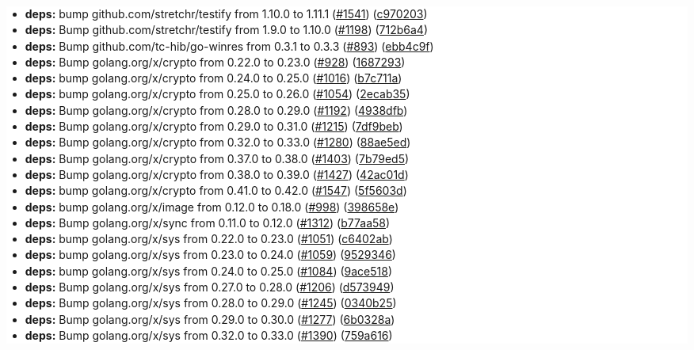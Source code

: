 * **deps:** bump github.com/stretchr/testify from 1.10.0 to 1.11.1 ([#1541](https://github.com/ayush-panta/finch/issues/1541)) ([c970203](https://github.com/ayush-panta/finch/commit/c9702034142147e8faef16b77d6dba59e36aabe7))
* **deps:** Bump github.com/stretchr/testify from 1.9.0 to 1.10.0 ([#1198](https://github.com/ayush-panta/finch/issues/1198)) ([712b6a4](https://github.com/ayush-panta/finch/commit/712b6a4efa4df4b0ab9211d3d33e2c9c922d9e38))
* **deps:** Bump github.com/tc-hib/go-winres from 0.3.1 to 0.3.3 ([#893](https://github.com/ayush-panta/finch/issues/893)) ([ebb4c9f](https://github.com/ayush-panta/finch/commit/ebb4c9f5a40a003aebefa765de971835c461c3d2))
* **deps:** Bump golang.org/x/crypto from 0.22.0 to 0.23.0 ([#928](https://github.com/ayush-panta/finch/issues/928)) ([1687293](https://github.com/ayush-panta/finch/commit/16872932c1345d5894a2d5c859f0fbcdc756ff35))
* **deps:** bump golang.org/x/crypto from 0.24.0 to 0.25.0 ([#1016](https://github.com/ayush-panta/finch/issues/1016)) ([b7c711a](https://github.com/ayush-panta/finch/commit/b7c711abe4831342dcd3347ce658b9c301d4e191))
* **deps:** bump golang.org/x/crypto from 0.25.0 to 0.26.0 ([#1054](https://github.com/ayush-panta/finch/issues/1054)) ([2ecab35](https://github.com/ayush-panta/finch/commit/2ecab35866f2f3d99ba3cf32d6b3f337341cce20))
* **deps:** Bump golang.org/x/crypto from 0.28.0 to 0.29.0 ([#1192](https://github.com/ayush-panta/finch/issues/1192)) ([4938dfb](https://github.com/ayush-panta/finch/commit/4938dfb7a52b32accbaa23faa641048dacfc2f41))
* **deps:** Bump golang.org/x/crypto from 0.29.0 to 0.31.0 ([#1215](https://github.com/ayush-panta/finch/issues/1215)) ([7df9beb](https://github.com/ayush-panta/finch/commit/7df9beb93c8c29d2832d7c72626f57a0929f4f74))
* **deps:** Bump golang.org/x/crypto from 0.32.0 to 0.33.0 ([#1280](https://github.com/ayush-panta/finch/issues/1280)) ([88ae5ed](https://github.com/ayush-panta/finch/commit/88ae5edf1e9375d02cd77f21d9af4bb0bc0dbf80))
* **deps:** Bump golang.org/x/crypto from 0.37.0 to 0.38.0 ([#1403](https://github.com/ayush-panta/finch/issues/1403)) ([7b79ed5](https://github.com/ayush-panta/finch/commit/7b79ed5b9dc4b08ee1897ff1e29f45491c2f7455))
* **deps:** Bump golang.org/x/crypto from 0.38.0 to 0.39.0 ([#1427](https://github.com/ayush-panta/finch/issues/1427)) ([42ac01d](https://github.com/ayush-panta/finch/commit/42ac01dec2b8def9302f4cd124b873b0335b7497))
* **deps:** bump golang.org/x/crypto from 0.41.0 to 0.42.0 ([#1547](https://github.com/ayush-panta/finch/issues/1547)) ([5f5603d](https://github.com/ayush-panta/finch/commit/5f5603d28ffec5ef8226e0e5583c554d5da7b604))
* **deps:** bump golang.org/x/image from 0.12.0 to 0.18.0 ([#998](https://github.com/ayush-panta/finch/issues/998)) ([398658e](https://github.com/ayush-panta/finch/commit/398658eaff3299d6edf705f922ce1f1732d974cb))
* **deps:** Bump golang.org/x/sync from 0.11.0 to 0.12.0 ([#1312](https://github.com/ayush-panta/finch/issues/1312)) ([b77aa58](https://github.com/ayush-panta/finch/commit/b77aa581218509bde422074dfaf80abdcff6afd4))
* **deps:** bump golang.org/x/sys from 0.22.0 to 0.23.0 ([#1051](https://github.com/ayush-panta/finch/issues/1051)) ([c6402ab](https://github.com/ayush-panta/finch/commit/c6402ab9471419ed37a744950a38447e155470d2))
* **deps:** bump golang.org/x/sys from 0.23.0 to 0.24.0 ([#1059](https://github.com/ayush-panta/finch/issues/1059)) ([9529346](https://github.com/ayush-panta/finch/commit/9529346e95c48056c71ee7e09cd6ce10044044f8))
* **deps:** bump golang.org/x/sys from 0.24.0 to 0.25.0 ([#1084](https://github.com/ayush-panta/finch/issues/1084)) ([9ace518](https://github.com/ayush-panta/finch/commit/9ace5180006a7677ad03ab0dda21506e93022a6e))
* **deps:** Bump golang.org/x/sys from 0.27.0 to 0.28.0 ([#1206](https://github.com/ayush-panta/finch/issues/1206)) ([d573949](https://github.com/ayush-panta/finch/commit/d573949d384a170a1091dd92d8579bb055cd12e3))
* **deps:** Bump golang.org/x/sys from 0.28.0 to 0.29.0 ([#1245](https://github.com/ayush-panta/finch/issues/1245)) ([0340b25](https://github.com/ayush-panta/finch/commit/0340b257db89d9f36605220c29ab6e1af22c6e12))
* **deps:** Bump golang.org/x/sys from 0.29.0 to 0.30.0 ([#1277](https://github.com/ayush-panta/finch/issues/1277)) ([6b0328a](https://github.com/ayush-panta/finch/commit/6b0328a5db7f56472b7ac21a936f20eeacee15fa))
* **deps:** Bump golang.org/x/sys from 0.32.0 to 0.33.0 ([#1390](https://github.com/ayush-panta/finch/issues/1390)) ([759a616](https://github.com/ayush-panta/finch/commit/759a616e65f955608f8b4b30f68ff892aa5e8572))